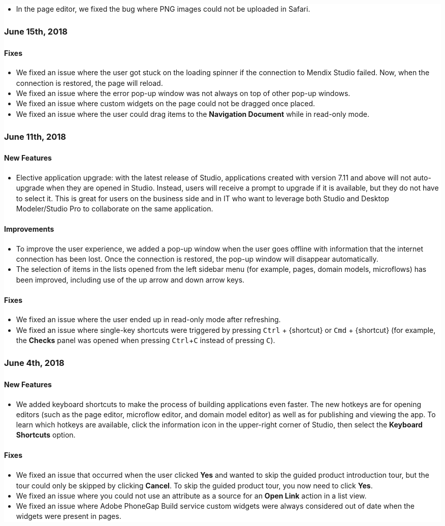 * In the page editor, we fixed the bug where PNG images could not be uploaded in Safari.

### June 15th, 2018

#### Fixes

* We fixed an issue where the user got stuck on the loading spinner if the connection to Mendix Studio failed. Now, when the connection is restored, the page will reload.
* We fixed an issue where the error pop-up window was not always on top of other pop-up windows.
* We fixed an issue where custom widgets on the page could not be dragged once placed.
* We fixed an issue where the user could drag items to the **Navigation Document** while in read-only mode.

### June 11th, 2018

#### New Features

* Elective application upgrade: with the latest release of Studio, applications created with version 7.11 and above will not auto-upgrade when they are opened in Studio. Instead, users will receive a prompt to upgrade if it is available, but they do not have to select it. This is great for users on the business side and in IT who want to leverage both Studio and Desktop Modeler/Studio Pro to collaborate on the same application.

#### Improvements

* To improve the user experience, we added a pop-up window when the user goes offline with information that the internet connection has been lost. Once the connection is restored, the pop-up window will disappear automatically.
* The selection of items in the lists opened from the left sidebar menu (for example, pages, domain models, microflows) has been improved, including use of the up arrow and down arrow keys.

#### Fixes

* We fixed an issue where the user ended up in read-only mode after refreshing.
* We fixed an issue where single-key shortcuts were triggered by pressing <kbd>Ctrl</kbd> + {shortcut} or <kbd>Cmd</kbd> + {shortcut} (for example, the **Checks** panel was opened when pressing <kbd>Ctrl</kbd>+<kbd>C</kbd> instead of pressing <kbd>C</kbd>).

### June 4th, 2018

#### New Features

* We added keyboard shortcuts to make the process of building applications even faster. The new hotkeys are for opening editors (such as the page editor, microflow editor, and domain model editor) as well as for publishing and viewing the app. To learn which hotkeys are available, click the information icon in the upper-right corner of Studio, then select the **Keyboard Shortcuts** option.

#### Fixes

* We fixed an issue that occurred when the user clicked **Yes** and wanted to skip the guided product introduction tour, but the tour could only be skipped by clicking **Cancel**. To skip the guided product tour, you now need to click **Yes**.
* We fixed an issue where you could not use an attribute as a source for an **Open Link** action in a list view.
* We fixed an issue where Adobe PhoneGap Build service custom widgets were always considered out of date when the widgets were present in pages.
